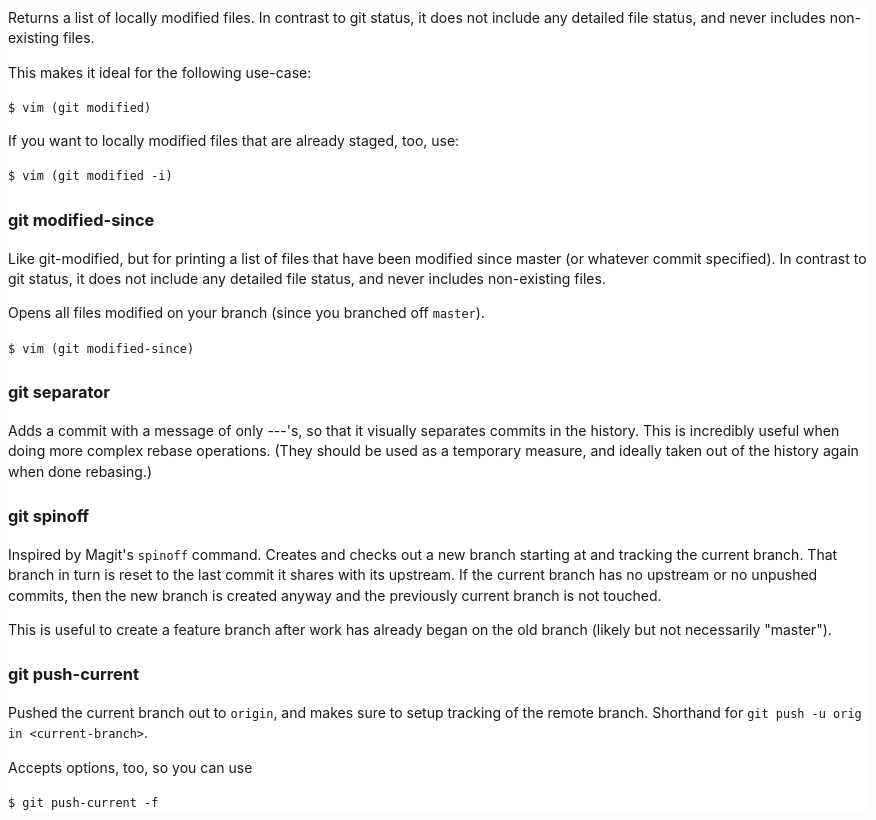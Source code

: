 Returns a list of locally modified files.  In contrast to git status, it does
not include any detailed file status, and never includes non-existing files.

This makes it ideal for the following use-case:

```console
$ vim (git modified)
```

If you want to locally modified files that are already staged, too, use:

```console
$ vim (git modified -i)
```


### git modified-since

Like git-modified, but for printing a list of files that have been modified
since master (or whatever commit specified).  In contrast to git status, it
does not include any detailed file status, and never includes non-existing
files.

Opens all files modified on your branch (since you branched off `master`).

```console
$ vim (git modified-since)
```


### git separator

Adds a commit with a message of only ---'s, so that it visually separates
commits in the history.  This is incredibly useful when doing more complex
rebase operations.  (They should be used as a temporary measure, and ideally
taken out of the history again when done rebasing.)


### git spinoff

Inspired by Magit's `spinoff` command.  Creates and checks out
a new branch starting at and tracking the current branch.  That
branch in turn is reset to the last commit it shares with its
upstream.  If the current branch has no upstream or no unpushed
commits, then the new branch is created anyway and the previously
current branch is not touched.

This is useful to create a feature branch after work has already
began on the old branch (likely but not necessarily "master").


### git push-current

Pushed the current branch out to `origin`, and makes sure to setup tracking of
the remote branch.  Shorthand for `git push -u origin <current-branch>`.

Accepts options, too, so you can use

```console
$ git push-current -f
```
